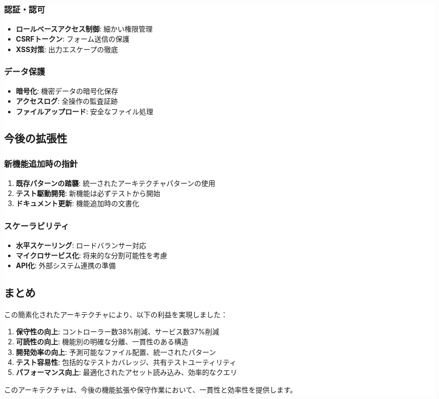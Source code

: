 ### 認証・認可
- **ロールベースアクセス制御**: 細かい権限管理
- **CSRFトークン**: フォーム送信の保護
- **XSS対策**: 出力エスケープの徹底

### データ保護
- **暗号化**: 機密データの暗号化保存
- **アクセスログ**: 全操作の監査証跡
- **ファイルアップロード**: 安全なファイル処理

## 今後の拡張性

### 新機能追加時の指針
1. **既存パターンの踏襲**: 統一されたアーキテクチャパターンの使用
2. **テスト駆動開発**: 新機能は必ずテストから開始
3. **ドキュメント更新**: 機能追加時の文書化

### スケーラビリティ
- **水平スケーリング**: ロードバランサー対応
- **マイクロサービス化**: 将来的な分割可能性を考慮
- **API化**: 外部システム連携の準備

## まとめ

この簡素化されたアーキテクチャにより、以下の利益を実現しました：

1. **保守性の向上**: コントローラー数38%削減、サービス数37%削減
2. **可読性の向上**: 機能別の明確な分離、一貫性のある構造
3. **開発効率の向上**: 予測可能なファイル配置、統一されたパターン
4. **テスト容易性**: 包括的なテストカバレッジ、共有テストユーティリティ
5. **パフォーマンス向上**: 最適化されたアセット読み込み、効率的なクエリ

このアーキテクチャは、今後の機能拡張や保守作業において、一貫性と効率性を提供します。